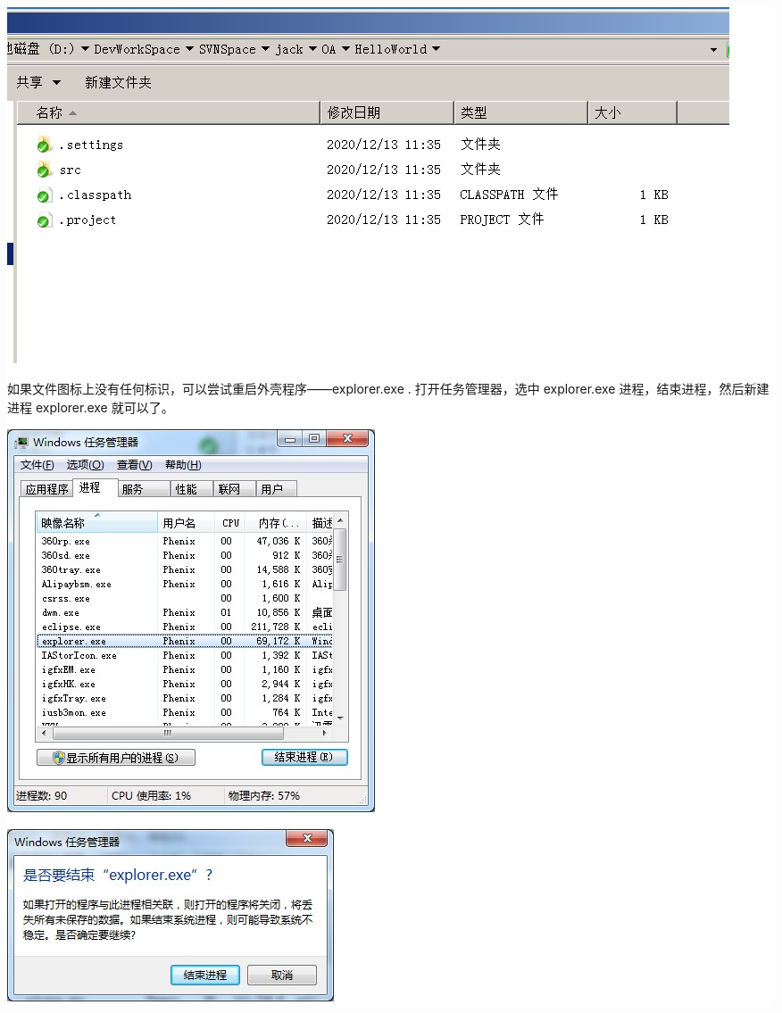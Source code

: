 ![](/img-post/2020-12-13-svn-ln-introduction/a-10-10.png)

如果文件图标上没有任何标识，可以尝试重启外壳程序——explorer.exe . 打开任务管理器，选中 explorer.exe 进程，结束进程，然后新建进程 explorer.exe 就可以了。

![](/img-post/2020-12-13-svn-ln-introduction/10-22.jpg)

![](/img-post/2020-12-13-svn-ln-introduction/10-23.jpg)
